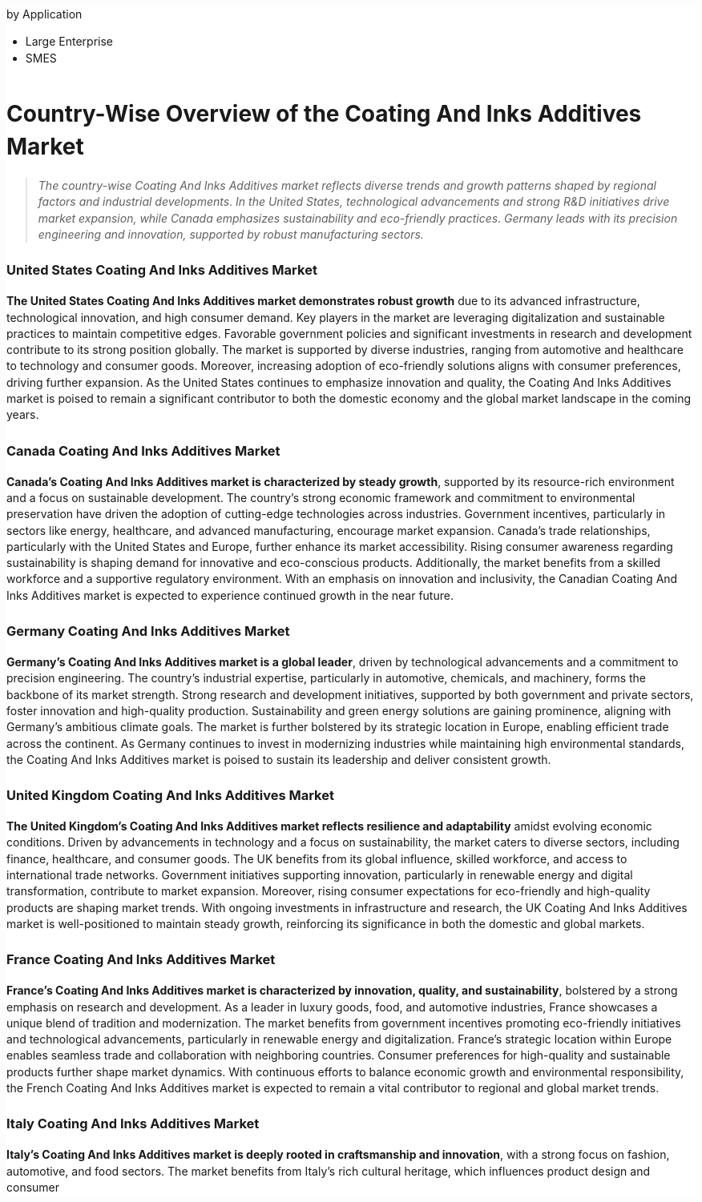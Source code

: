 by Application</h3><ul><li>Large Enterprise</li><li>SMES</li></ul><h1><span class="">Country-Wise Overview of the Coating And Inks Additives Market<br /></span></h1><blockquote><p><em><span class="">The country-wise Coating And Inks Additives market reflects diverse trends and growth patterns shaped by regional factors and industrial developments. In the United States, technological advancements and strong R&amp;D initiatives drive market expansion, while Canada emphasizes sustainability and eco-friendly practices. Germany leads with its precision engineering and innovation, supported by robust manufacturing sectors.</span></em></p></blockquote><h3><strong>United States Coating And Inks Additives Market</strong></h3><p><strong>The United States Coating And Inks Additives market demonstrates robust growth</strong> due to its advanced infrastructure, technological innovation, and high consumer demand. Key players in the market are leveraging digitalization and sustainable practices to maintain competitive edges. Favorable government policies and significant investments in research and development contribute to its strong position globally. The market is supported by diverse industries, ranging from automotive and healthcare to technology and consumer goods. Moreover, increasing adoption of eco-friendly solutions aligns with consumer preferences, driving further expansion. As the United States continues to emphasize innovation and quality, the Coating And Inks Additives market is poised to remain a significant contributor to both the domestic economy and the global market landscape in the coming years.</p><h3><strong>Canada Coating And Inks Additives Market</strong></h3><p><strong>Canada&rsquo;s Coating And Inks Additives market is characterized by steady growth</strong>, supported by its resource-rich environment and a focus on sustainable development. The country&rsquo;s strong economic framework and commitment to environmental preservation have driven the adoption of cutting-edge technologies across industries. Government incentives, particularly in sectors like energy, healthcare, and advanced manufacturing, encourage market expansion. Canada&rsquo;s trade relationships, particularly with the United States and Europe, further enhance its market accessibility. Rising consumer awareness regarding sustainability is shaping demand for innovative and eco-conscious products. Additionally, the market benefits from a skilled workforce and a supportive regulatory environment. With an emphasis on innovation and inclusivity, the Canadian Coating And Inks Additives market is expected to experience continued growth in the near future.</p><h3><strong>Germany Coating And Inks Additives Market</strong></h3><p><strong>Germany&rsquo;s Coating And Inks Additives market is a global leader</strong>, driven by technological advancements and a commitment to precision engineering. The country&rsquo;s industrial expertise, particularly in automotive, chemicals, and machinery, forms the backbone of its market strength. Strong research and development initiatives, supported by both government and private sectors, foster innovation and high-quality production. Sustainability and green energy solutions are gaining prominence, aligning with Germany&rsquo;s ambitious climate goals. The market is further bolstered by its strategic location in Europe, enabling efficient trade across the continent. As Germany continues to invest in modernizing industries while maintaining high environmental standards, the Coating And Inks Additives market is poised to sustain its leadership and deliver consistent growth.</p><h3><strong>United Kingdom Coating And Inks Additives Market</strong></h3><p><strong>The United Kingdom&rsquo;s Coating And Inks Additives market reflects resilience and adaptability</strong> amidst evolving economic conditions. Driven by advancements in technology and a focus on sustainability, the market caters to diverse sectors, including finance, healthcare, and consumer goods. The UK benefits from its global influence, skilled workforce, and access to international trade networks. Government initiatives supporting innovation, particularly in renewable energy and digital transformation, contribute to market expansion. Moreover, rising consumer expectations for eco-friendly and high-quality products are shaping market trends. With ongoing investments in infrastructure and research, the UK Coating And Inks Additives market is well-positioned to maintain steady growth, reinforcing its significance in both the domestic and global markets.</p><h3><strong>France Coating And Inks Additives Market</strong></h3><p><strong>France&rsquo;s Coating And Inks Additives market is characterized by innovation, quality, and sustainability</strong>, bolstered by a strong emphasis on research and development. As a leader in luxury goods, food, and automotive industries, France showcases a unique blend of tradition and modernization. The market benefits from government incentives promoting eco-friendly initiatives and technological advancements, particularly in renewable energy and digitalization. France&rsquo;s strategic location within Europe enables seamless trade and collaboration with neighboring countries. Consumer preferences for high-quality and sustainable products further shape market dynamics. With continuous efforts to balance economic growth and environmental responsibility, the French Coating And Inks Additives market is expected to remain a vital contributor to regional and global market trends.</p><h3><strong>Italy Coating And Inks Additives Market</strong></h3><p><strong>Italy&rsquo;s Coating And Inks Additives market is deeply rooted in craftsmanship and innovation</strong>, with a strong focus on fashion, automotive, and food sectors. The market benefits from Italy&rsquo;s rich cultural heritage, which influences product design and consumer